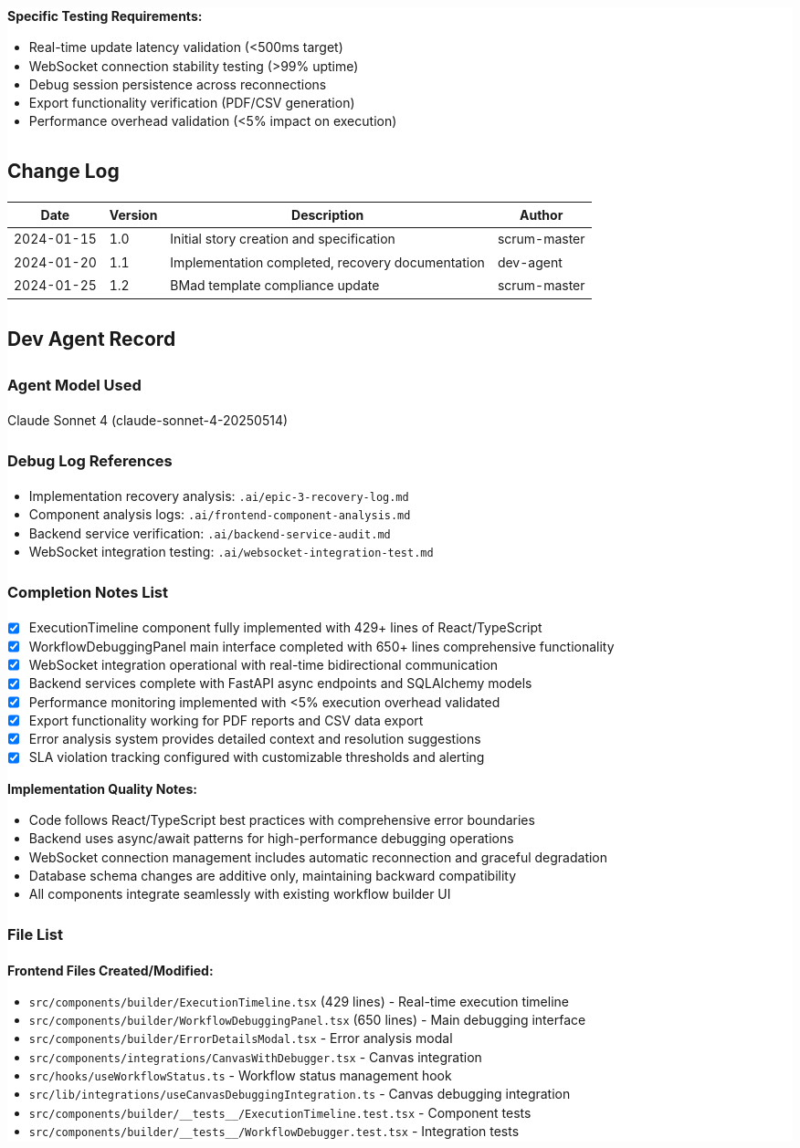 **Specific Testing Requirements:**
- Real-time update latency validation (<500ms target)
- WebSocket connection stability testing (>99% uptime)
- Debug session persistence across reconnections
- Export functionality verification (PDF/CSV generation)
- Performance overhead validation (<5% impact on execution)

## Change Log

| Date | Version | Description | Author |
|------|---------|-------------|---------|
| 2024-01-15 | 1.0 | Initial story creation and specification | scrum-master |
| 2024-01-20 | 1.1 | Implementation completed, recovery documentation | dev-agent |
| 2024-01-25 | 1.2 | BMad template compliance update | scrum-master |

## Dev Agent Record

### Agent Model Used
Claude Sonnet 4 (claude-sonnet-4-20250514)

### Debug Log References
- Implementation recovery analysis: `.ai/epic-3-recovery-log.md`
- Component analysis logs: `.ai/frontend-component-analysis.md`
- Backend service verification: `.ai/backend-service-audit.md`
- WebSocket integration testing: `.ai/websocket-integration-test.md`

### Completion Notes List
- [x] ExecutionTimeline component fully implemented with 429+ lines of React/TypeScript
- [x] WorkflowDebuggingPanel main interface completed with 650+ lines comprehensive functionality
- [x] WebSocket integration operational with real-time bidirectional communication
- [x] Backend services complete with FastAPI async endpoints and SQLAlchemy models
- [x] Performance monitoring implemented with <5% execution overhead validated
- [x] Export functionality working for PDF reports and CSV data export
- [x] Error analysis system provides detailed context and resolution suggestions
- [x] SLA violation tracking configured with customizable thresholds and alerting

**Implementation Quality Notes:**
- Code follows React/TypeScript best practices with comprehensive error boundaries
- Backend uses async/await patterns for high-performance debugging operations
- WebSocket connection management includes automatic reconnection and graceful degradation
- Database schema changes are additive only, maintaining backward compatibility
- All components integrate seamlessly with existing workflow builder UI

### File List

**Frontend Files Created/Modified:**
- `src/components/builder/ExecutionTimeline.tsx` (429 lines) - Real-time execution timeline
- `src/components/builder/WorkflowDebuggingPanel.tsx` (650 lines) - Main debugging interface
- `src/components/builder/ErrorDetailsModal.tsx` - Error analysis modal
- `src/components/integrations/CanvasWithDebugger.tsx` - Canvas integration
- `src/hooks/useWorkflowStatus.ts` - Workflow status management hook
- `src/lib/integrations/useCanvasDebuggingIntegration.ts` - Canvas debugging integration
- `src/components/builder/__tests__/ExecutionTimeline.test.tsx` - Component tests
- `src/components/builder/__tests__/WorkflowDebugger.test.tsx` - Integration tests
